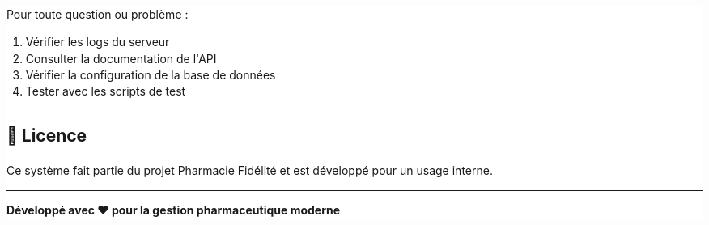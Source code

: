 Pour toute question ou problème :
1. Vérifier les logs du serveur
2. Consulter la documentation de l'API
3. Vérifier la configuration de la base de données
4. Tester avec les scripts de test

## 📄 Licence

Ce système fait partie du projet Pharmacie Fidélité et est développé pour un usage interne.

---

**Développé avec ❤️ pour la gestion pharmaceutique moderne**
